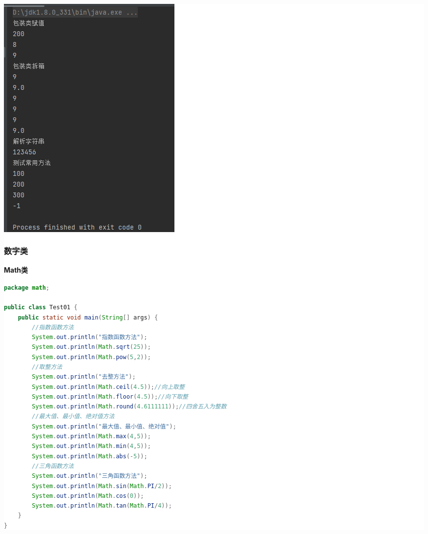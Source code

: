 ![image-20220821191431990](image-20220821191431990.png)

### 数字类

**Math类**

```java
package math;

public class Test01 {
    public static void main(String[] args) {
        //指数函数方法
        System.out.println("指数函数方法");
        System.out.println(Math.sqrt(25));
        System.out.println(Math.pow(5,2));
        //取整方法
        System.out.println("去整方法");
        System.out.println(Math.ceil(4.5));//向上取整
        System.out.println(Math.floor(4.5));//向下取整
        System.out.println(Math.round(4.6111111));//四舍五入为整数
        //最大值、最小值、绝对值方法
        System.out.println("最大值、最小值、绝对值");
        System.out.println(Math.max(4,5));
        System.out.println(Math.min(4,5));
        System.out.println(Math.abs(-5));
        //三角函数方法
        System.out.println("三角函数方法");
        System.out.println(Math.sin(Math.PI/2));
        System.out.println(Math.cos(0));
        System.out.println(Math.tan(Math.PI/4));
    }
}
```
